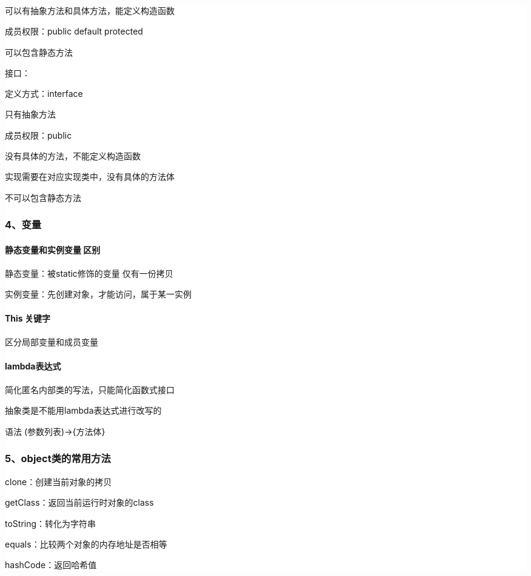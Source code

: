 可以有抽象方法和具体方法，能定义构造函数

成员权限：public default protected

可以包含静态方法

接口：

定义方式：interface

只有抽象方法

成员权限：public 

没有具体的方法，不能定义构造函数

实现需要在对应实现类中，没有具体的方法体

不可以包含静态方法

### 4、变量

#### 静态变量和实例变量 区别

静态变量：被static修饰的变量 仅有一份拷贝

实例变量：先创建对象，才能访问，属于某一实例



#### This 关键字

区分局部变量和成员变量



#### lambda表达式

简化匿名内部类的写法，只能简化函数式接口

抽象类是不能用lambda表达式进行改写的

语法
	(参数列表)->{方法体}







### 5、object类的常用方法

clone：创建当前对象的拷贝

getClass：返回当前运行时对象的class

toString：转化为字符串

equals：比较两个对象的内存地址是否相等

hashCode：返回哈希值



